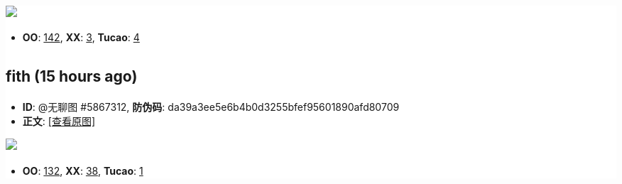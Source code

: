 ![](https://img.toto.im/large/008HL3Tkly1hzbv8km5mcg308c0f81l2.gif)
- **OO**: [142](https://jandan.net/t/5867297#tucao-like), **XX**: [3](https://jandan.net/t/5867297#tucao-unlike), **Tucao**: [4](https://jandan.net/t/5867297#tucao-list)

## fith (15 hours ago) 

- **ID**: @无聊图 #5867312, **防伪码**: da39a3ee5e6b4b0d3255bfef95601890afd80709
- **正文**: [[查看原图]](//img.toto.im/large/008HL3Tkly1hzbvrzszh2j30go0godhy.jpg)  

![](https://img.toto.im/mw600/008HL3Tkly1hzbvrzszh2j30go0godhy.jpg)
- **OO**: [132](https://jandan.net/t/5867312#tucao-like), **XX**: [38](https://jandan.net/t/5867312#tucao-unlike), **Tucao**: [1](https://jandan.net/t/5867312#tucao-list)

